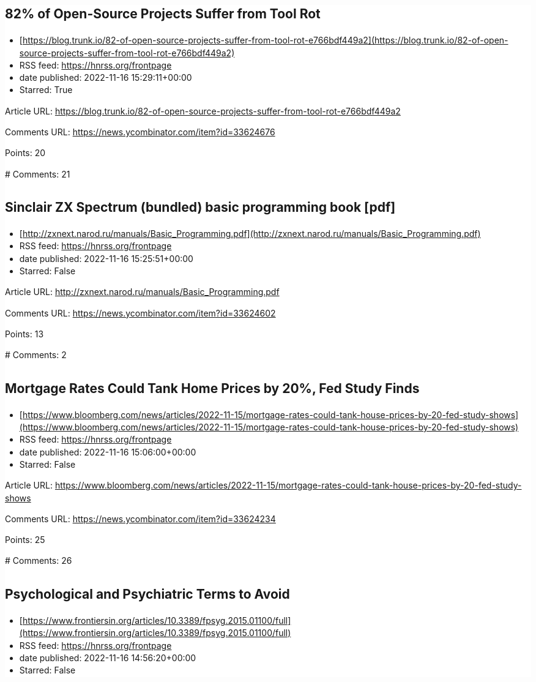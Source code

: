 ## 82% of Open-Source Projects Suffer from Tool Rot
 - [https://blog.trunk.io/82-of-open-source-projects-suffer-from-tool-rot-e766bdf449a2](https://blog.trunk.io/82-of-open-source-projects-suffer-from-tool-rot-e766bdf449a2)
 - RSS feed: https://hnrss.org/frontpage
 - date published: 2022-11-16 15:29:11+00:00
 - Starred: True

<p>Article URL: <a href="https://blog.trunk.io/82-of-open-source-projects-suffer-from-tool-rot-e766bdf449a2">https://blog.trunk.io/82-of-open-source-projects-suffer-from-tool-rot-e766bdf449a2</a></p>
<p>Comments URL: <a href="https://news.ycombinator.com/item?id=33624676">https://news.ycombinator.com/item?id=33624676</a></p>
<p>Points: 20</p>
<p># Comments: 21</p>

## Sinclair ZX Spectrum (bundled) basic programming book [pdf]
 - [http://zxnext.narod.ru/manuals/Basic_Programming.pdf](http://zxnext.narod.ru/manuals/Basic_Programming.pdf)
 - RSS feed: https://hnrss.org/frontpage
 - date published: 2022-11-16 15:25:51+00:00
 - Starred: False

<p>Article URL: <a href="http://zxnext.narod.ru/manuals/Basic_Programming.pdf">http://zxnext.narod.ru/manuals/Basic_Programming.pdf</a></p>
<p>Comments URL: <a href="https://news.ycombinator.com/item?id=33624602">https://news.ycombinator.com/item?id=33624602</a></p>
<p>Points: 13</p>
<p># Comments: 2</p>

## Mortgage Rates Could Tank Home Prices by 20%, Fed Study Finds
 - [https://www.bloomberg.com/news/articles/2022-11-15/mortgage-rates-could-tank-house-prices-by-20-fed-study-shows](https://www.bloomberg.com/news/articles/2022-11-15/mortgage-rates-could-tank-house-prices-by-20-fed-study-shows)
 - RSS feed: https://hnrss.org/frontpage
 - date published: 2022-11-16 15:06:00+00:00
 - Starred: False

<p>Article URL: <a href="https://www.bloomberg.com/news/articles/2022-11-15/mortgage-rates-could-tank-house-prices-by-20-fed-study-shows">https://www.bloomberg.com/news/articles/2022-11-15/mortgage-rates-could-tank-house-prices-by-20-fed-study-shows</a></p>
<p>Comments URL: <a href="https://news.ycombinator.com/item?id=33624234">https://news.ycombinator.com/item?id=33624234</a></p>
<p>Points: 25</p>
<p># Comments: 26</p>

## Psychological and Psychiatric Terms to Avoid
 - [https://www.frontiersin.org/articles/10.3389/fpsyg.2015.01100/full](https://www.frontiersin.org/articles/10.3389/fpsyg.2015.01100/full)
 - RSS feed: https://hnrss.org/frontpage
 - date published: 2022-11-16 14:56:20+00:00
 - Starred: False
